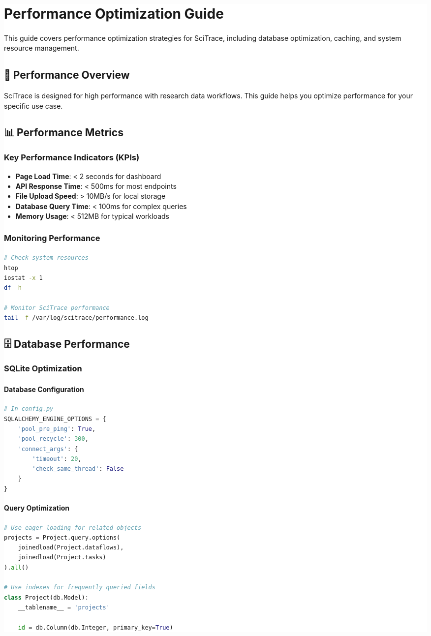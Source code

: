 # Performance Optimization Guide

This guide covers performance optimization strategies for SciTrace, including database optimization, caching, and system resource management.

## 🚀 Performance Overview

SciTrace is designed for high performance with research data workflows. This guide helps you optimize performance for your specific use case.

## 📊 Performance Metrics

### Key Performance Indicators (KPIs)

- **Page Load Time**: < 2 seconds for dashboard
- **API Response Time**: < 500ms for most endpoints
- **File Upload Speed**: > 10MB/s for local storage
- **Database Query Time**: < 100ms for complex queries
- **Memory Usage**: < 512MB for typical workloads

### Monitoring Performance

```bash
# Check system resources
htop
iostat -x 1
df -h

# Monitor SciTrace performance
tail -f /var/log/scitrace/performance.log
```

## 🗄️ Database Performance

### SQLite Optimization

#### Database Configuration
```python
# In config.py
SQLALCHEMY_ENGINE_OPTIONS = {
    'pool_pre_ping': True,
    'pool_recycle': 300,
    'connect_args': {
        'timeout': 20,
        'check_same_thread': False
    }
}
```

#### Query Optimization
```python
# Use eager loading for related objects
projects = Project.query.options(
    joinedload(Project.dataflows),
    joinedload(Project.tasks)
).all()

# Use indexes for frequently queried fields
class Project(db.Model):
    __tablename__ = 'projects'
    
    id = db.Column(db.Integer, primary_key=True)
```